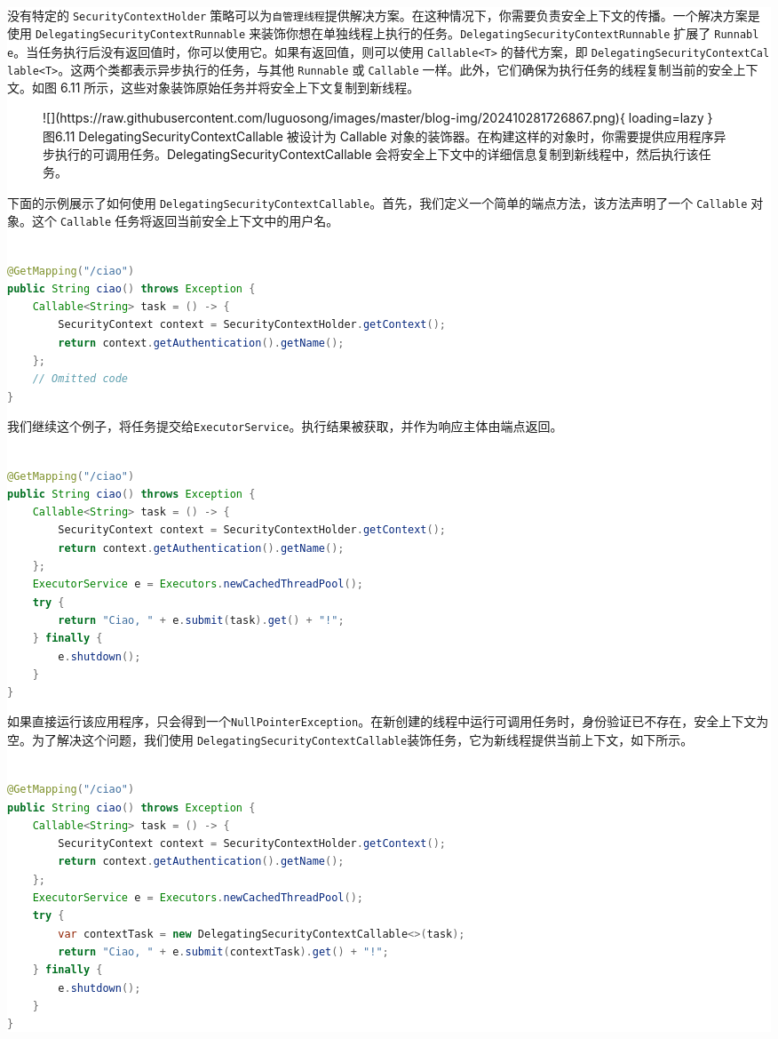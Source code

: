 没有特定的 `SecurityContextHolder` 策略可以为`自管理线程`提供解决方案。在这种情况下，你需要负责安全上下文的传播。一个解决方案是使用
`DelegatingSecurityContextRunnable` 来装饰你想在单独线程上执行的任务。`DelegatingSecurityContextRunnable` 扩展了
`Runnable`。当任务执行后没有返回值时，你可以使用它。如果有返回值，则可以使用 `Callable<T>` 的替代方案，即
`DelegatingSecurityContextCallable<T>`。这两个类都表示异步执行的任务，与其他 `Runnable` 或 `Callable`
一样。此外，它们确保为执行任务的线程复制当前的安全上下文。如图 6.11 所示，这些对象装饰原始任务并将安全上下文复制到新线程。

<figure markdown="span">
  ![](https://raw.githubusercontent.com/luguosong/images/master/blog-img/202410281726867.png){ loading=lazy }
  <figcaption>图6.11 DelegatingSecurityContextCallable 被设计为 Callable 对象的装饰器。在构建这样的对象时，你需要提供应用程序异步执行的可调用任务。DelegatingSecurityContextCallable 会将安全上下文中的详细信息复制到新线程中，然后执行该任务。</figcaption>
</figure>

下面的示例展示了如何使用 `DelegatingSecurityContextCallable`。首先，我们定义一个简单的端点方法，该方法声明了一个 `Callable`
对象。这个 `Callable` 任务将返回当前安全上下文中的用户名。

``` java title="清单6.11 定义一个可调用对象并在单独的线程上执行它作为任务"

@GetMapping("/ciao")
public String ciao() throws Exception {
	Callable<String> task = () -> {
		SecurityContext context = SecurityContextHolder.getContext();
		return context.getAuthentication().getName();
	};
	// Omitted code
}
```

我们继续这个例子，将任务提交给`ExecutorService`。执行结果被获取，并作为响应主体由端点返回。

``` java

@GetMapping("/ciao")
public String ciao() throws Exception {
	Callable<String> task = () -> {
		SecurityContext context = SecurityContextHolder.getContext();
		return context.getAuthentication().getName();
	};
	ExecutorService e = Executors.newCachedThreadPool();
	try {
		return "Ciao, " + e.submit(task).get() + "!";
	} finally {
		e.shutdown();
	}
}
```

如果直接运行该应用程序，只会得到一个`NullPointerException`。在新创建的线程中运行可调用任务时，身份验证已不存在，安全上下文为空。为了解决这个问题，我们使用
`DelegatingSecurityContextCallable`装饰任务，它为新线程提供当前上下文，如下所示。

``` java

@GetMapping("/ciao")
public String ciao() throws Exception {
	Callable<String> task = () -> {
		SecurityContext context = SecurityContextHolder.getContext();
		return context.getAuthentication().getName();
	};
	ExecutorService e = Executors.newCachedThreadPool();
	try {
		var contextTask = new DelegatingSecurityContextCallable<>(task);
		return "Ciao, " + e.submit(contextTask).get() + "!";
	} finally {
		e.shutdown();
	}
}
```
